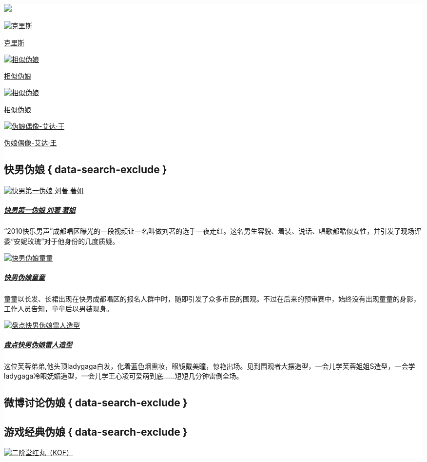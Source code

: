 ![](http://i0.sinaimg.cn/gm/topic/weiniangjdjafl02.jpg)

[![克里斯](http://i1.sinaimg.cn/gm/topic/weiniangjdjafl0201.jpg)](http://slide.games.sina.com.cn/slide_21_1934_788.html)

[克里斯](http://slide.games.sina.com.cn/slide_21_1934_788.html)

[![相似伪娘](http://i3.sinaimg.cn/gm/topic/weiniangjdjafl0203.jpg)](http://slide.games.sina.com.cn/slide_21_1934_833.html#p=7)

[相似伪娘](http://slide.games.sina.com.cn/slide_21_1934_833.html#p=7)

[![相似伪娘](http://i2.sinaimg.cn/gm/topic/weiniangjdjafl0202.jpg)](http://slide.games.sina.com.cn/slide_21_1934_833.html)

[相似伪娘](http://slide.games.sina.com.cn/slide_21_1934_833.html)

[![伪娘偶像-艾达·王](http://i0.sinaimg.cn/gm/topic/weiniangjdjafl0204.jpg)](http://slide.games.sina.com.cn/slide_21_1934_797.html)

[伪娘偶像-艾达·王](http://slide.games.sina.com.cn/slide_21_1934_797.html)

## 快男伪娘 { data-search-exclude }

[![快男第一伪娘 刘著 著姐](http://i2.sinaimg.cn/gm/topic/wei698a4.jpg)](http://slide.games.sina.com.cn/slide_21_1934_838.html)

##### [快男第一伪娘 刘著 著姐](http://slide.games.sina.com.cn/slide_21_1934_838.html)

“2010快乐男声”成都唱区曝光的一段视频让一名叫做刘著的选手一夜走红。这名男生容貌、着装、说话、唱歌都酷似女性，并引发了现场评委“安妮玫瑰”对于他身份的几度质疑。

[![快男伪娘童童](http://i3.sinaimg.cn/gm/topic/wei698a5.jpg)](http://slide.games.sina.com.cn/slide_21_1934_839.html)

##### [快男伪娘童童](http://slide.games.sina.com.cn/slide_21_1934_839.html)

童童以长发、长裙出现在快男成都唱区的报名人群中时，随即引发了众多市民的围观。不过在后来的预审赛中，始终没有出现童童的身影，工作人员告知，童童后以男装现身。

[![盘点快男伪娘雷人造型](http://i0.sinaimg.cn/gm/topic/wei698a6.jpg)](http://slide.games.sina.com.cn/slide_21_1934_840.html)

##### [盘点快男伪娘雷人造型](http://slide.games.sina.com.cn/slide_21_1934_840.html)

这位芙蓉弟弟,他头顶ladygaga白发，化着蓝色烟熏妆，眼镜戴美瞳，惊艳出场。见到围观者大摆造型，一会儿学芙蓉姐姐S造型，一会学ladygaga冷眼妩媚造型，一会儿学王心凌可爱萌到底……短短几分钟雷倒全场。

## 微博讨论伪娘 { data-search-exclude }

## 游戏经典伪娘 { data-search-exclude }

[![二阶堂红丸（KOF）](http://i1.sinaimg.cn/gm/topic/42249d4df1.jpg)](http://slide.games.sina.com.cn/slide_21_1934_786.html)
